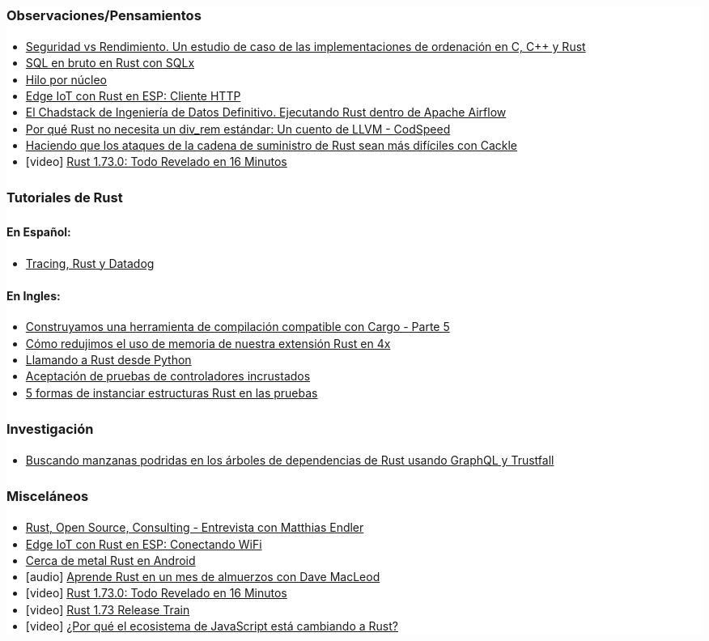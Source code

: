### Observaciones/Pensamientos

* [Seguridad vs Rendimiento. Un estudio de caso de las implementaciones de ordenación en C, C++ y Rust](https://github.com/Voultapher/sort-research-rs/blob/main/writeup/sort_safety/text.md)
* [SQL en bruto en Rust con SQLx](https://www.shuttle.rs/blog/2023/10/04/sql-in-rust)
* [Hilo por núcleo](https://without.boats/blog/thread-per-core/)
* [Edge IoT con Rust en ESP: Cliente HTTP](https://apollolabsblog.hashnode.dev/edge-iot-with-rust-on-esp-http-client)
* [El Chadstack de Ingeniería de Datos Definitivo. Ejecutando Rust dentro de Apache Airflow](https://www.confessionsofadataguy.com/the-ultimate-data-engineering-chadstack-running-rust-inside-apache-airflow/)
* [Por qué Rust no necesita un div_rem estándar: Un cuento de LLVM - CodSpeed](https://codspeed.io/blog/why-rust-doesnt-need-a-standard-divrem)
* [Haciendo que los ataques de la cadena de suministro de Rust sean más difíciles con Cackle](https://davidlattimore.github.io/making-supply-chain-attacks-harder.html)
* [video] [Rust 1.73.0: Todo Revelado en 16 Minutos](https://youtu.be/xXdfLNIHkPk)


### Tutoriales de Rust

#### En Español:

* [Tracing, Rust y Datadog](https://youtu.be/8ppraqfaXdE)

#### En Ingles:

* [Construyamos una herramienta de compilación compatible con Cargo - Parte 5](https://ductile.systems/freight-part-5/)
* [Cómo redujimos el uso de memoria de nuestra extensión Rust en 4x](https://blog.kolo.app/optimising-rust-memory.html)
* [Llamando a Rust desde Python](https://blog.frankel.ch/rust-from-python/)
* [Aceptación de pruebas de controladores incrustados](https://tommy-gilligan.github.io/driver-acceptance.html)
* [5 formas de instanciar estructuras Rust en las pruebas](https://jmmv.dev/2023/10/rust-test-structs.html)

### Investigación
* [Buscando manzanas podridas en los árboles de dependencias de Rust usando GraphQL y Trustfall](https://medium.com/volvo-cars-engineering/looking-for-bad-apples-in-rust-dependency-trees-using-graphql-and-trustfall-cb88b835f652)

### Misceláneos
* [Rust, Open Source, Consulting - Entrevista con Matthias Endler](https://filtra.io/rust-corrode-oct-23)
* [Edge IoT con Rust en ESP: Conectando WiFi](https://apollolabsblog.hashnode.dev/edge-iot-with-rust-on-esp-connecting-wifi)
* [Cerca de metal Rust en Android](https://security.googleblog.com/2023/10/bare-metal-rust-in-android.html)
* [audio] [Aprende Rust en un mes de almuerzos con Dave MacLeod](https://rustacean-station.org/episode/dave-macleod/)
* [video] [Rust 1.73.0: Todo Revelado en 16 Minutos](https://www.youtube.com/watch?v=xXdfLNIHkPk)
* [video] [Rust 1.73 Release Train](https://www.youtube.com/watch?v=oMYKGhPw9Sc)
* [video] [¿Por qué el ecosistema de JavaScript está cambiando a Rust?](https://www.youtube.com/watch?v=dZQMoEWe5uY)


[submit_crate]: https://users.rust-lang.org/t/crate-of-the-week/2704
[guidelines]: https://users.rust-lang.org/t/twir-call-for-participation/4821
[merged]: https://github.com/search?q=is%3Apr+org%3Arust-lang+is%3Amerged+merged%3A2023-10-02..2023-10-09